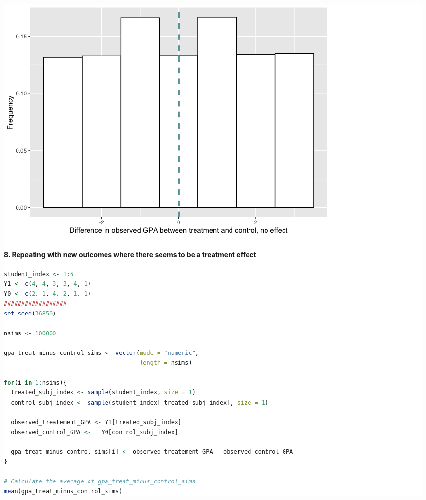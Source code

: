 ![](B4_files/figure-html/unnamed-chunk-7-1.png)

#### 8. Repeating with new outcomes where there seems to be a treatment effect


```r
student_index <- 1:6
Y1 <- c(4, 4, 3, 3, 4, 1)
Y0 <- c(2, 1, 4, 2, 1, 1)
##################
set.seed(36850)

nsims <- 100000

gpa_treat_minus_control_sims <- vector(mode = "numeric",
                                       length = nsims)

for(i in 1:nsims){
  treated_subj_index <- sample(student_index, size = 1)
  control_subj_index <- sample(student_index[-treated_subj_index], size = 1)
  
  observed_treatement_GPA <- Y1[treated_subj_index]
  observed_control_GPA <-   Y0[control_subj_index]

  gpa_treat_minus_control_sims[i] <- observed_treatement_GPA - observed_control_GPA 
}

# Calculate the average of gpa_treat_minus_control_sims
mean(gpa_treat_minus_control_sims)
```

